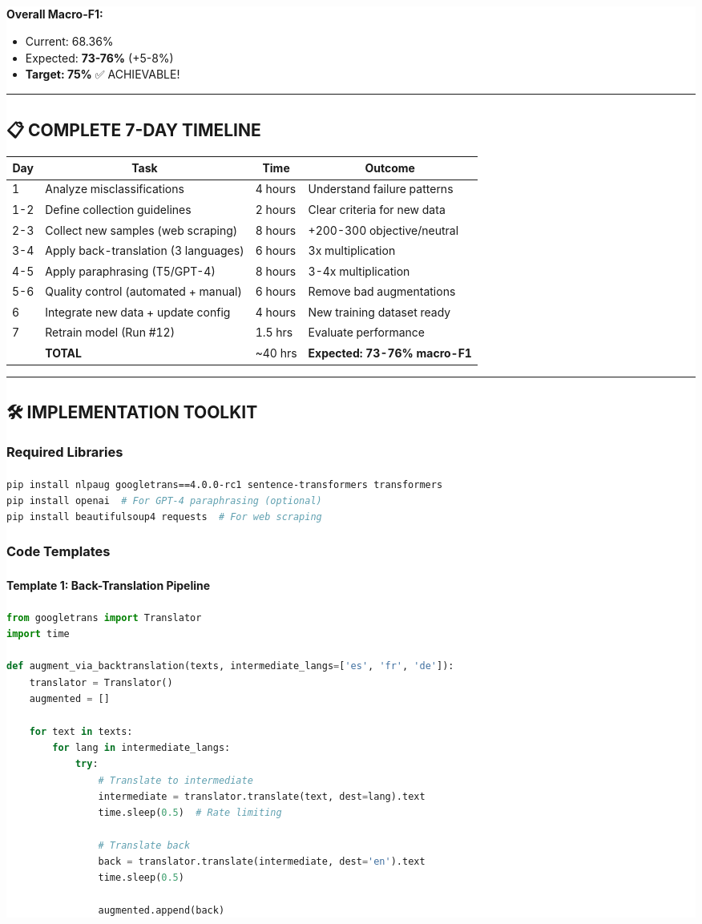 **Overall Macro-F1:**

- Current: 68.36%
- Expected: **73-76%** (+5-8%)
- **Target: 75%** ✅ ACHIEVABLE!

---

## 📋 COMPLETE 7-DAY TIMELINE

| Day | Task                                 | Time    | Outcome                       |
| --- | ------------------------------------ | ------- | ----------------------------- |
| 1   | Analyze misclassifications           | 4 hours | Understand failure patterns   |
| 1-2 | Define collection guidelines         | 2 hours | Clear criteria for new data   |
| 2-3 | Collect new samples (web scraping)   | 8 hours | +200-300 objective/neutral    |
| 3-4 | Apply back-translation (3 languages) | 6 hours | 3x multiplication             |
| 4-5 | Apply paraphrasing (T5/GPT-4)        | 8 hours | 3-4x multiplication           |
| 5-6 | Quality control (automated + manual) | 6 hours | Remove bad augmentations      |
| 6   | Integrate new data + update config   | 4 hours | New training dataset ready    |
| 7   | Retrain model (Run #12)              | 1.5 hrs | Evaluate performance          |
|     | **TOTAL**                            | ~40 hrs | **Expected: 73-76% macro-F1** |

---

## 🛠️ IMPLEMENTATION TOOLKIT

### **Required Libraries**

```bash
pip install nlpaug googletrans==4.0.0-rc1 sentence-transformers transformers
pip install openai  # For GPT-4 paraphrasing (optional)
pip install beautifulsoup4 requests  # For web scraping
```

### **Code Templates**

#### **Template 1: Back-Translation Pipeline**

```python
from googletrans import Translator
import time

def augment_via_backtranslation(texts, intermediate_langs=['es', 'fr', 'de']):
    translator = Translator()
    augmented = []

    for text in texts:
        for lang in intermediate_langs:
            try:
                # Translate to intermediate
                intermediate = translator.translate(text, dest=lang).text
                time.sleep(0.5)  # Rate limiting

                # Translate back
                back = translator.translate(intermediate, dest='en').text
                time.sleep(0.5)

                augmented.append(back)
```